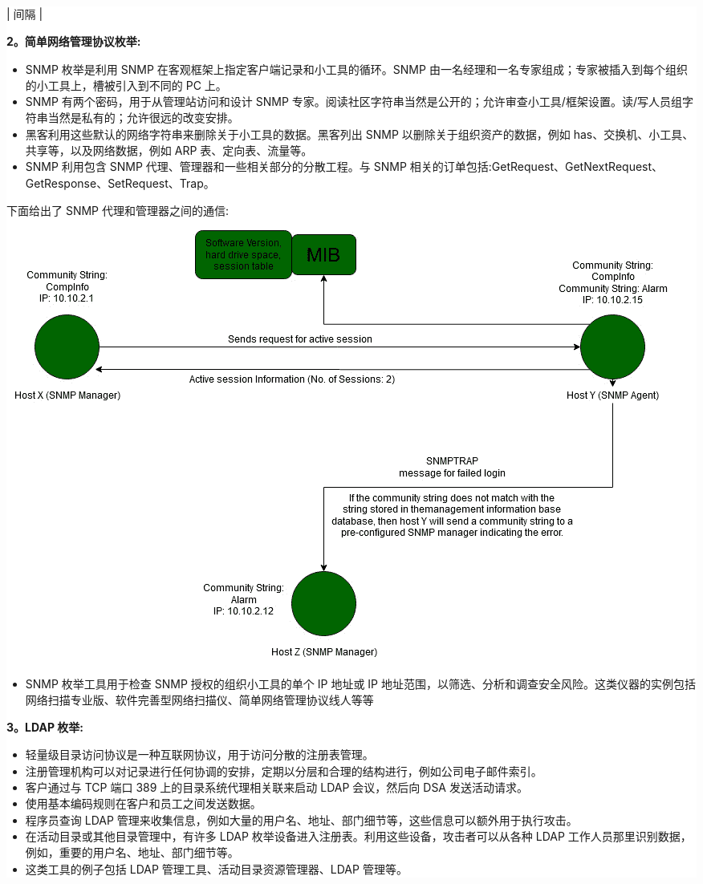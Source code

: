 | 间隔 |

</figure>

**2。简单网络管理协议枚举:**

*   SNMP 枚举是利用 SNMP 在客观框架上指定客户端记录和小工具的循环。SNMP 由一名经理和一名专家组成；专家被插入到每个组织的小工具上，槽被引入到不同的 PC 上。
*   SNMP 有两个密码，用于从管理站访问和设计 SNMP 专家。阅读社区字符串当然是公开的；允许审查小工具/框架设置。读/写人员组字符串当然是私有的；允许很远的改变安排。
*   黑客利用这些默认的网络字符串来删除关于小工具的数据。黑客列出 SNMP 以删除关于组织资产的数据，例如 has、交换机、小工具、共享等，以及网络数据，例如 ARP 表、定向表、流量等。
*   SNMP 利用包含 SNMP 代理、管理器和一些相关部分的分散工程。与 SNMP 相关的订单包括:GetRequest、GetNextRequest、GetResponse、SetRequest、Trap。

下面给出了 SNMP 代理和管理器之间的通信:

![](img/d1e9036c134fc3f83cf93b357f2dd93f.png)

*   SNMP 枚举工具用于检查 SNMP 授权的组织小工具的单个 IP 地址或 IP 地址范围，以筛选、分析和调查安全风险。这类仪器的实例包括网络扫描专业版、软件完善型网络扫描仪、简单网络管理协议线人等等

**3。LDAP 枚举:**

*   轻量级目录访问协议是一种互联网协议，用于访问分散的注册表管理。
*   注册管理机构可以对记录进行任何协调的安排，定期以分层和合理的结构进行，例如公司电子邮件索引。
*   客户通过与 TCP 端口 389 上的目录系统代理相关联来启动 LDAP 会议，然后向 DSA 发送活动请求。
*   使用基本编码规则在客户和员工之间发送数据。
*   程序员查询 LDAP 管理来收集信息，例如大量的用户名、地址、部门细节等，这些信息可以额外用于执行攻击。
*   在活动目录或其他目录管理中，有许多 LDAP 枚举设备进入注册表。利用这些设备，攻击者可以从各种 LDAP 工作人员那里识别数据，例如，重要的用户名、地址、部门细节等。
*   这类工具的例子包括 LDAP 管理工具、活动目录资源管理器、LDAP 管理等。
